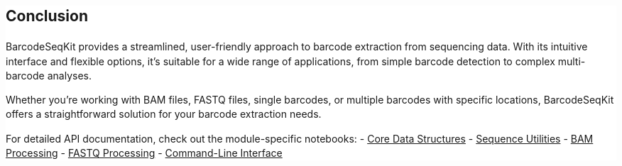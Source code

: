 ## Conclusion

BarcodeSeqKit provides a streamlined, user-friendly approach to barcode
extraction from sequencing data. With its intuitive interface and
flexible options, it’s suitable for a wide range of applications, from
simple barcode detection to complex multi-barcode analyses.

Whether you’re working with BAM files, FASTQ files, single barcodes, or
multiple barcodes with specific locations, BarcodeSeqKit offers a
straightforward solution for your barcode extraction needs.

For detailed API documentation, check out the module-specific
notebooks: - [Core Data Structures](00_core.ipynb) - [Sequence
Utilities](01_sequence_utils.ipynb) - [BAM
Processing](02_bam_processing.ipynb) - [FASTQ
Processing](03_fastq_processing.ipynb) - [Command-Line
Interface](04_cli.ipynb)
